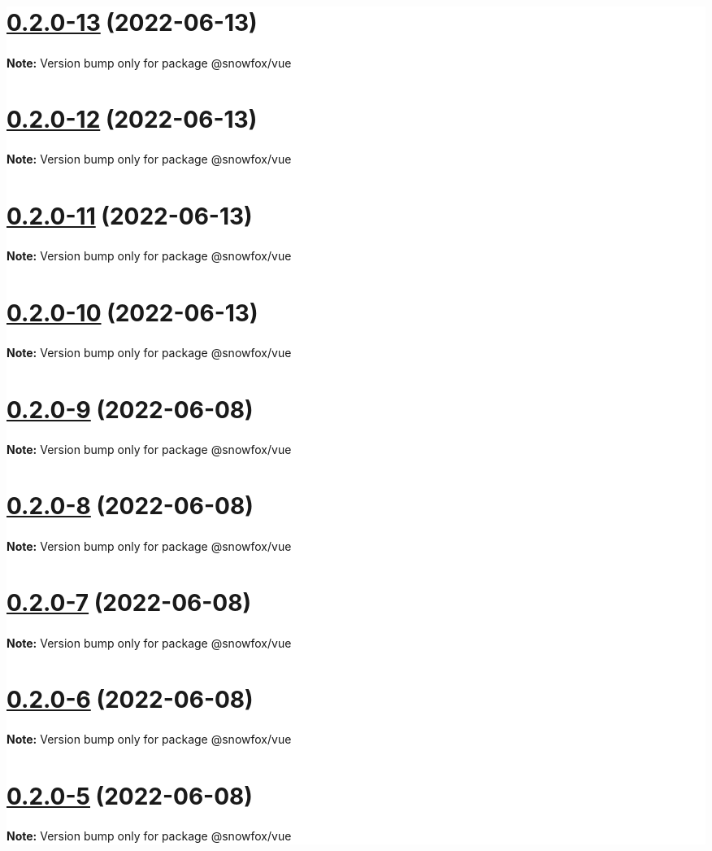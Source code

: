 # [0.2.0-13](https://github.com/CKGrafico/snowfox/compare/v0.2.0-12...v0.2.0-13) (2022-06-13)

**Note:** Version bump only for package @snowfox/vue

# [0.2.0-12](https://github.com/CKGrafico/snowfox/compare/v0.2.0-11...v0.2.0-12) (2022-06-13)

**Note:** Version bump only for package @snowfox/vue

# [0.2.0-11](https://github.com/CKGrafico/snowfox/compare/v0.2.0-10...v0.2.0-11) (2022-06-13)

**Note:** Version bump only for package @snowfox/vue

# [0.2.0-10](https://github.com/CKGrafico/snowfox/compare/v0.2.0-9...v0.2.0-10) (2022-06-13)

**Note:** Version bump only for package @snowfox/vue

# [0.2.0-9](https://github.com/CKGrafico/snowfox/compare/v0.2.0-8...v0.2.0-9) (2022-06-08)

**Note:** Version bump only for package @snowfox/vue

# [0.2.0-8](https://github.com/CKGrafico/snowfox/compare/v0.2.0-7...v0.2.0-8) (2022-06-08)

**Note:** Version bump only for package @snowfox/vue

# [0.2.0-7](https://github.com/CKGrafico/snowfox/compare/v0.2.0-6...v0.2.0-7) (2022-06-08)

**Note:** Version bump only for package @snowfox/vue

# [0.2.0-6](https://github.com/CKGrafico/snowfox/compare/v0.2.0-5...v0.2.0-6) (2022-06-08)

**Note:** Version bump only for package @snowfox/vue

# [0.2.0-5](https://github.com/CKGrafico/snowfox/compare/v0.2.0-4...v0.2.0-5) (2022-06-08)

**Note:** Version bump only for package @snowfox/vue
